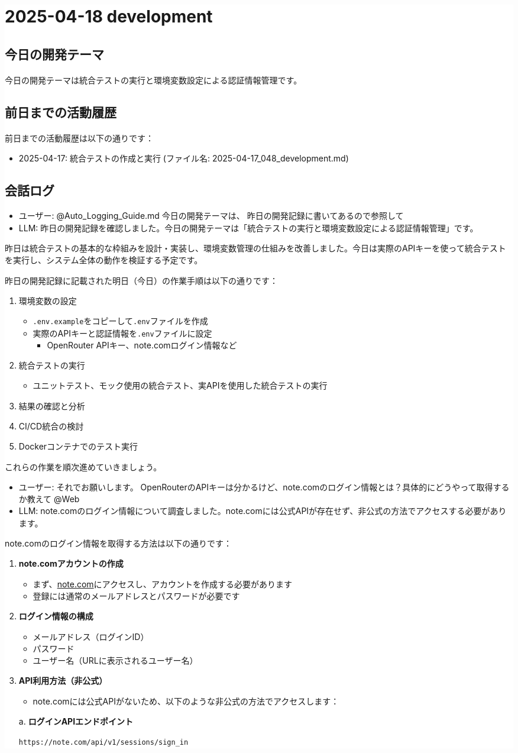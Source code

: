 # 2025-04-18 development

## 今日の開発テーマ

今日の開発テーマは統合テストの実行と環境変数設定による認証情報管理です。

## 前日までの活動履歴
前日までの活動履歴は以下の通りです：
* 2025-04-17: 統合テストの作成と実行 (ファイル名: 2025-04-17_048_development.md)

## 会話ログ

- ユーザー: @Auto_Logging_Guide.md 
今日の開発テーマは、 昨日の開発記録に書いてあるので参照して
- LLM: 昨日の開発記録を確認しました。今日の開発テーマは「統合テストの実行と環境変数設定による認証情報管理」です。

昨日は統合テストの基本的な枠組みを設計・実装し、環境変数管理の仕組みを改善しました。今日は実際のAPIキーを使って統合テストを実行し、システム全体の動作を検証する予定です。

昨日の開発記録に記載された明日（今日）の作業手順は以下の通りです：

1. 環境変数の設定
   - `.env.example`をコピーして`.env`ファイルを作成
   - 実際のAPIキーと認証情報を`.env`ファイルに設定
     - OpenRouter APIキー、note.comログイン情報など

2. 統合テストの実行
   - ユニットテスト、モック使用の統合テスト、実APIを使用した統合テストの実行

3. 結果の確認と分析
4. CI/CD統合の検討
5. Dockerコンテナでのテスト実行

これらの作業を順次進めていきましょう。
- ユーザー: それでお願いします。
OpenRouterのAPIキーは分かるけど、note.comのログイン情報とは？具体的にどうやって取得するか教えて @Web 
- LLM: note.comのログイン情報について調査しました。note.comには公式APIが存在せず、非公式の方法でアクセスする必要があります。

note.comのログイン情報を取得する方法は以下の通りです：

1. **note.comアカウントの作成**
   - まず、[note.com](https://note.com/)にアクセスし、アカウントを作成する必要があります
   - 登録には通常のメールアドレスとパスワードが必要です

2. **ログイン情報の構成**
   - メールアドレス（ログインID）
   - パスワード
   - ユーザー名（URLに表示されるユーザー名）

3. **API利用方法（非公式）**
   - note.comには公式APIがないため、以下のような非公式の方法でアクセスします：
   
   a. **ログインAPIエンドポイント**
   ```
   https://note.com/api/v1/sessions/sign_in
   ```
   